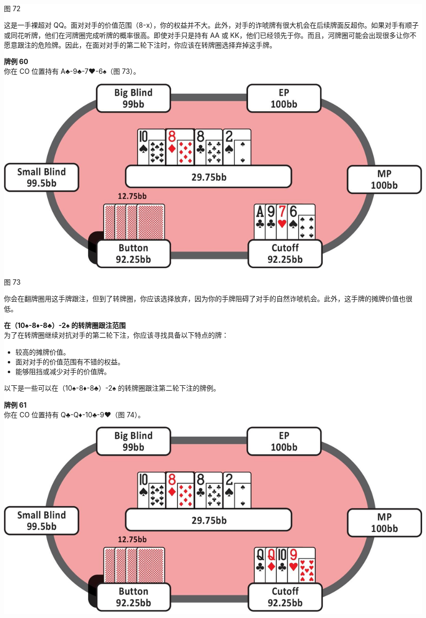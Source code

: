 图 72

这是一手裸超对 QQ。面对对手的价值范围（8-x），你的权益并不大。此外，对手的诈唬牌有很大机会在后续牌面反超你。如果对手有顺子或同花听牌，他们在河牌圈完成听牌的概率很高。即使对手只是持有 AA 或 KK，他们已经领先于你。而且，河牌圈可能会出现很多让你不愿意跟注的危险牌。因此，在面对对手的第二轮下注时，你应该在转牌圈选择弃掉这手牌。

**牌例 60**  
你在 CO 位置持有 A♣-9♣-7♥-6♠（图 73）。

![7-52](7-52.jpg)

图 73

你会在翻牌圈用这手牌跟注，但到了转牌圈，你应该选择放弃，因为你的手牌阻碍了对手的自然诈唬机会。此外，这手牌的摊牌价值也很低。

**在（10♠-8♦-8♣）-2♠ 的转牌圈跟注范围**  
为了在转牌圈继续对抗对手的第二轮下注，你应该寻找具备以下特点的牌：

- 较高的摊牌价值。
- 面对对手的价值范围有不错的权益。
- 能够阻挡或减少对手的价值牌。

以下是一些可以在（10♠-8♦-8♣）-2♠ 的转牌圈跟注第二轮下注的牌例。

**牌例 61**  
你在 CO 位置持有 Q♣-Q♦-10♣-9♥（图 74）。

![7-53](7-53.jpg)

